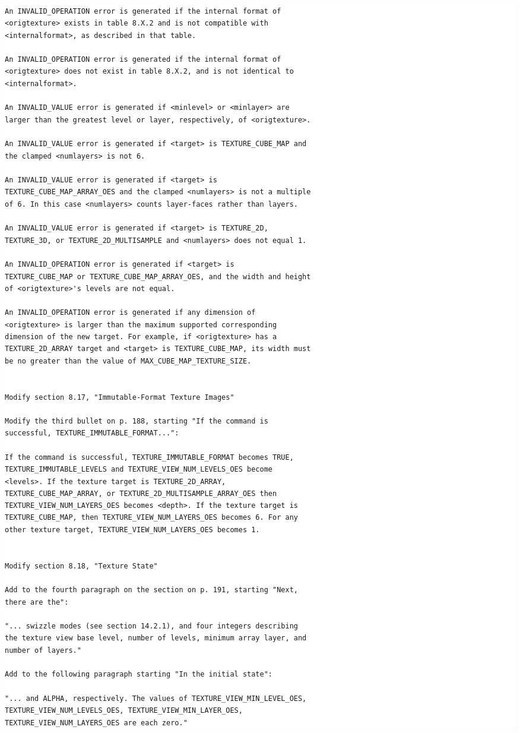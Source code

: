     An INVALID_OPERATION error is generated if the internal format of
    <origtexture> exists in table 8.X.2 and is not compatible with
    <internalformat>, as described in that table.

    An INVALID_OPERATION error is generated if the internal format of
    <origtexture> does not exist in table 8.X.2, and is not identical to
    <internalformat>.

    An INVALID_VALUE error is generated if <minlevel> or <minlayer> are
    larger than the greatest level or layer, respectively, of <origtexture>.

    An INVALID_VALUE error is generated if <target> is TEXTURE_CUBE_MAP and
    the clamped <numlayers> is not 6.

    An INVALID_VALUE error is generated if <target> is
    TEXTURE_CUBE_MAP_ARRAY_OES and the clamped <numlayers> is not a multiple
    of 6. In this case <numlayers> counts layer-faces rather than layers.

    An INVALID_VALUE error is generated if <target> is TEXTURE_2D,
    TEXTURE_3D, or TEXTURE_2D_MULTISAMPLE and <numlayers> does not equal 1.

    An INVALID_OPERATION error is generated if <target> is
    TEXTURE_CUBE_MAP or TEXTURE_CUBE_MAP_ARRAY_OES, and the width and height
    of <origtexture>'s levels are not equal.

    An INVALID_OPERATION error is generated if any dimension of
    <origtexture> is larger than the maximum supported corresponding
    dimension of the new target. For example, if <origtexture> has a
    TEXTURE_2D_ARRAY target and <target> is TEXTURE_CUBE_MAP, its width must
    be no greater than the value of MAX_CUBE_MAP_TEXTURE_SIZE.


    Modify section 8.17, "Immutable-Format Texture Images"

    Modify the third bullet on p. 188, starting "If the command is
    successful, TEXTURE_IMMUTABLE_FORMAT...":

    If the command is successful, TEXTURE_IMMUTABLE_FORMAT becomes TRUE,
    TEXTURE_IMMUTABLE_LEVELS and TEXTURE_VIEW_NUM_LEVELS_OES become
    <levels>. If the texture target is TEXTURE_2D_ARRAY,
    TEXTURE_CUBE_MAP_ARRAY, or TEXTURE_2D_MULTISAMPLE_ARRAY_OES then
    TEXTURE_VIEW_NUM_LAYERS_OES becomes <depth>. If the texture target is
    TEXTURE_CUBE_MAP, then TEXTURE_VIEW_NUM_LAYERS_OES becomes 6. For any
    other texture target, TEXTURE_VIEW_NUM_LAYERS_OES becomes 1.


    Modify section 8.18, "Texture State"

    Add to the fourth paragraph on the section on p. 191, starting "Next,
    there are the":

    "... swizzle modes (see section 14.2.1), and four integers describing
    the texture view base level, number of levels, minimum array layer, and
    number of layers."

    Add to the following paragraph starting "In the initial state":

    "... and ALPHA, respectively. The values of TEXTURE_VIEW_MIN_LEVEL_OES,
    TEXTURE_VIEW_NUM_LEVELS_OES, TEXTURE_VIEW_MIN_LAYER_OES,
    TEXTURE_VIEW_NUM_LAYERS_OES are each zero."
